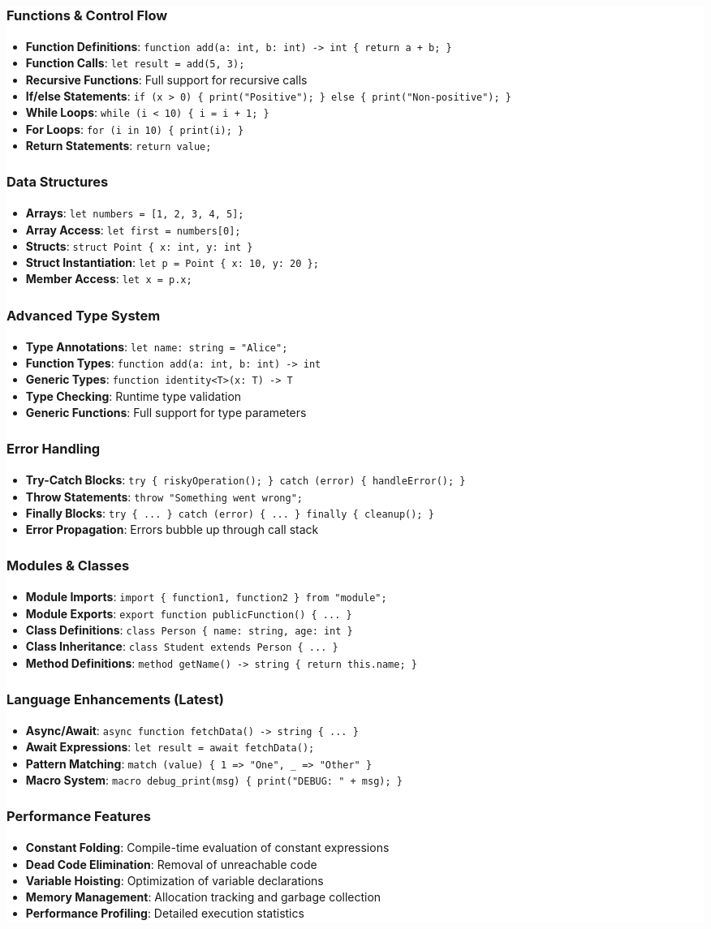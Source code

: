 ### Functions & Control Flow
- **Function Definitions**: `function add(a: int, b: int) -> int { return a + b; }`
- **Function Calls**: `let result = add(5, 3);`
- **Recursive Functions**: Full support for recursive calls
- **If/else Statements**: `if (x > 0) { print("Positive"); } else { print("Non-positive"); }`
- **While Loops**: `while (i < 10) { i = i + 1; }`
- **For Loops**: `for (i in 10) { print(i); }`
- **Return Statements**: `return value;`

### Data Structures
- **Arrays**: `let numbers = [1, 2, 3, 4, 5];`
- **Array Access**: `let first = numbers[0];`
- **Structs**: `struct Point { x: int, y: int }`
- **Struct Instantiation**: `let p = Point { x: 10, y: 20 };`
- **Member Access**: `let x = p.x;`

### Advanced Type System
- **Type Annotations**: `let name: string = "Alice";`
- **Function Types**: `function add(a: int, b: int) -> int`
- **Generic Types**: `function identity<T>(x: T) -> T`
- **Type Checking**: Runtime type validation
- **Generic Functions**: Full support for type parameters

### Error Handling
- **Try-Catch Blocks**: `try { riskyOperation(); } catch (error) { handleError(); }`
- **Throw Statements**: `throw "Something went wrong";`
- **Finally Blocks**: `try { ... } catch (error) { ... } finally { cleanup(); }`
- **Error Propagation**: Errors bubble up through call stack

### Modules & Classes
- **Module Imports**: `import { function1, function2 } from "module";`
- **Module Exports**: `export function publicFunction() { ... }`
- **Class Definitions**: `class Person { name: string, age: int }`
- **Class Inheritance**: `class Student extends Person { ... }`
- **Method Definitions**: `method getName() -> string { return this.name; }`

### Language Enhancements (Latest)
- **Async/Await**: `async function fetchData() -> string { ... }`
- **Await Expressions**: `let result = await fetchData();`
- **Pattern Matching**: `match (value) { 1 => "One", _ => "Other" }`
- **Macro System**: `macro debug_print(msg) { print("DEBUG: " + msg); }`

### Performance Features
- **Constant Folding**: Compile-time evaluation of constant expressions
- **Dead Code Elimination**: Removal of unreachable code
- **Variable Hoisting**: Optimization of variable declarations
- **Memory Management**: Allocation tracking and garbage collection
- **Performance Profiling**: Detailed execution statistics
